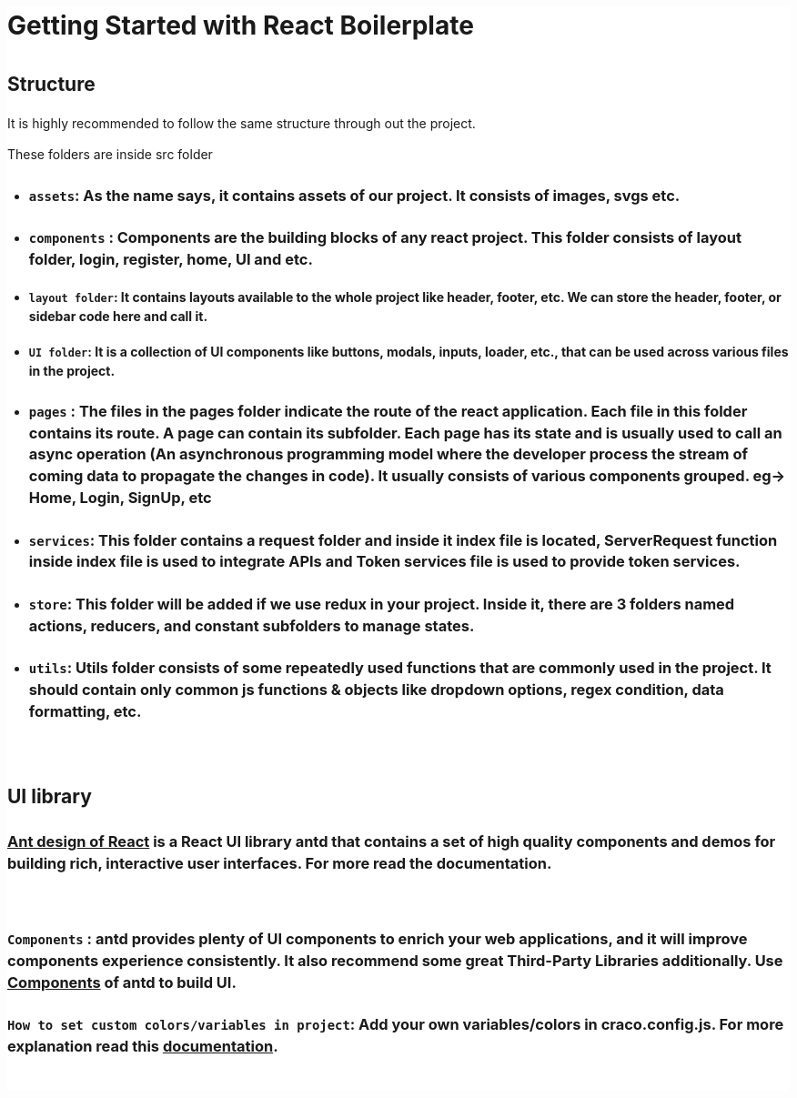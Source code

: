 # Getting Started with React Boilerplate

## Structure
It is highly recommended to follow the same structure through out the project.

These folders are inside src folder
* ### `assets`: As the name says, it contains assets of our project. It consists of images, svgs etc.

* ### `components` : Components are the building blocks of any react project. This folder consists of layout folder, login, register, home, UI and etc.

* #### `layout folder`: It contains layouts available to the whole project like header, footer, etc. We can store the header, footer, or sidebar code here and call it.

* #### `UI folder`: It is a collection of UI components like buttons, modals, inputs, loader, etc., that can be used across various files in the project.

* ### `pages` : The files in the pages folder indicate the route of the react application. Each file in this folder contains its route. A page can contain its subfolder. Each page has its state and is usually used to call an async operation (An asynchronous programming model where the developer process the stream of coming data to propagate the changes in code). It usually consists of various components grouped. eg-> Home, Login, SignUp, etc

* ### `services`: This folder contains a request folder and inside it index file is located, ServerRequest function inside index file is used to integrate APIs and Token services file is used to provide token services.

* ### `store`: This folder will be added if we use redux in your project. Inside it, there are 3 folders named actions, reducers, and constant subfolders to manage states.
 
* ### `utils`: Utils folder consists of some repeatedly used functions that are commonly used in the project. It should contain only common js functions & objects like dropdown options, regex condition, data formatting, etc.
<br />

## UI library

### [Ant design of React](https://ant.design/docs/react/introduce) is a React UI library antd that contains a set of high quality components and demos for building rich, interactive user interfaces. For more read the documentation.
<br />

### `Components` : antd provides plenty of UI components to enrich your web applications, and it will improve components experience consistently. It also recommend some great Third-Party Libraries additionally. Use [Components](https://ant.design/components/overview/) of antd to build UI.

### `How to set custom colors/variables in project`: Add your own variables/colors in craco.config.js. For more explanation read this [documentation](https://ant.design/docs/react/use-with-create-react-app).
<br />
